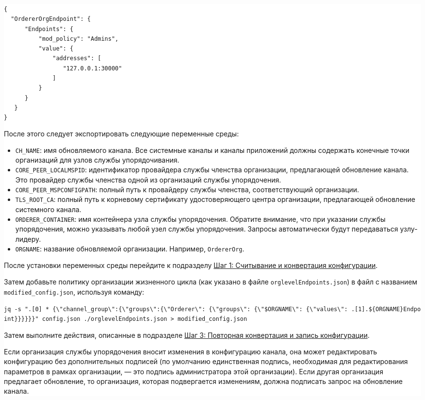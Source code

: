 ```
{
  "OrdererOrgEndpoint": {
      "Endpoints": {
          "mod_policy": "Admins",
          "value": {
              "addresses": [
                 "127.0.0.1:30000"
              ]
          }
      }
   }
}
```

После этого следует экспортировать следующие переменные среды:

* `CH_NAME`: имя обновляемого канала. Все системные каналы и каналы приложений должны содержать конечные точки организаций для узлов службы упорядочивания.
* `CORE_PEER_LOCALMSPID`: идентификатор провайдера службы членства организации, предлагающей обновление канала. Это провайдер службы членства одной из организаций службы упорядочения.
* `CORE_PEER_MSPCONFIGPATH`: полный путь к провайдеру службы членства, соответствующий организации.
* `TLS_ROOT_CA`: полный путь к корневому сертификату удостоверяющего центра организации, предлагающей обновление системного канала.
* `ORDERER_CONTAINER`: имя контейнера узла службы упорядочения. Обратите внимание, что при указании службы упорядочения, можно указывать любой
  узел службы упорядочения. Запросы автоматически будут передаваться узлу-лидеру.
* `ORGNAME`: название обновляемой организации. Например, `OrdererOrg`.

После установки переменных среды перейдите к подразделу [Шаг 1: Считывание и конвертация конфигурации](./config_update.html#step-1-pull-and-translate-the-config).

Затем добавьте политику организации жизненного цикла (как указано в файле `orglevelEndpoints.json`) в файл с названием `modified_config.json`, используя команду:

```
jq -s ".[0] * {\"channel_group\":{\"groups\":{\"Orderer\": {\"groups\": {\"$ORGNAME\": {\"values\": .[1].${ORGNAME}Endpoint}}}}}}" config.json ./orglevelEndpoints.json > modified_config.json
```

Затем выполните действия, описанные в подразделе [Шаг 3: Повторная конвертация и запись конфигурации](./config_update.html#step-3-re-encode-and-submit-the-config).

Если организация службы упорядочения вносит изменения в конфигурацию канала, она может редактировать конфигурацию без 
дополнительных подписей (по умолчанию единственная подпись, необходимая для редактирования параметров в рамках 
организации, — это подпись администратора этой организации). Если другая организация предлагает обновление, то
организация, которая подвергается изменениям, должна подписать запрос на обновление канала.

